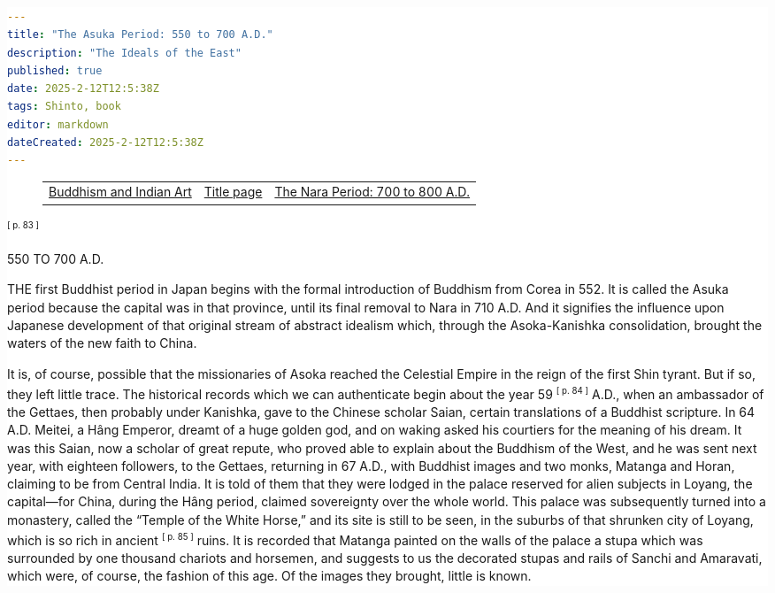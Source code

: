```yaml
---
title: "The Asuka Period: 550 to 700 A.D."
description: "The Ideals of the East"
published: true
date: 2025-2-12T12:5:38Z
tags: Shinto, book
editor: markdown
dateCreated: 2025-2-12T12:5:38Z
---
```


<figure class="table chapter-navigator">
  <table>
    <tbody>
      <tr>
        <td>
        <a href="/en/book/Shintoism/The_Ideals_of_the_East/Buddhism_and_Indian_Art">
          <span class="mdi mdi-arrow-left-drop-circle"></span><span class="pl-2">Buddhism and Indian Art</span>
        </a>
        </td>
        <td>
        <a href="/en/book/Shintoism/The_Ideals_of_the_East">
          <span class="mdi mdi-book-open-variant"></span><span class="pl-2">Title page</span>
        </a>
        </td>
        <td>
        <a href="/en/book/Shintoism/The_Ideals_of_the_East/The_Nara_Period">
          <span class="pr-2">The Nara Period: 700 to 800 A.D.</span><span class="mdi mdi-arrow-right-drop-circle"></span>
        </a>
        </td>
      </tr>
    </tbody>
  </table>
</figure>

<span id="p83"><sup><small>[ p. 83 ]</small></sup></span>

550 TO 700 A.D.

THE first Buddhist period in Japan begins with the formal introduction of Buddhism from Corea in 552. It is called the Asuka period because the capital was in that province, until its final removal to Nara in 710 A.D. And it signifies the influence upon Japanese development of that original stream of abstract idealism which, through the Asoka-Kanishka consolidation, brought the waters of the new faith to China.

It is, of course, possible that the missionaries of Asoka reached the Celestial Empire in the reign of the first Shin tyrant. But if so, they left little trace. The historical records which we can authenticate begin about the year 59 <span id="p84"><sup><small>[ p. 84 ]</small></sup></span> A.D., when an ambassador of the Gettaes, then probably under Kanishka, gave to the Chinese scholar Saian, certain translations of a Buddhist scripture. In 64 A.D. Meitei, a Hâng Emperor, dreamt of a huge golden god, and on waking asked his courtiers for the meaning of his dream. It was this Saian, now a scholar of great repute, who proved able to explain about the Buddhism of the West, and he was sent next year, with eighteen followers, to the Gettaes, returning in 67 A.D., with Buddhist images and two monks, Matanga and Horan, claiming to be from Central India. It is told of them that they were lodged in the palace reserved for alien subjects in Loyang, the capital—for China, during the Hâng period, claimed sovereignty over the whole world. This palace was subsequently turned into a monastery, called the “Temple of the White Horse,” and its site is still to be seen, in the suburbs of that shrunken city of Loyang, which is so rich in ancient <span id="p85"><sup><small>[ p. 85 ]</small></sup></span> ruins. It is recorded that Matanga painted on the walls of the palace a stupa which was surrounded by one thousand chariots and horsemen, and suggests to us the decorated stupas and rails of Sanchi and Amaravati, which were, of course, the fashion of this age. Of the images they brought, little is known.
